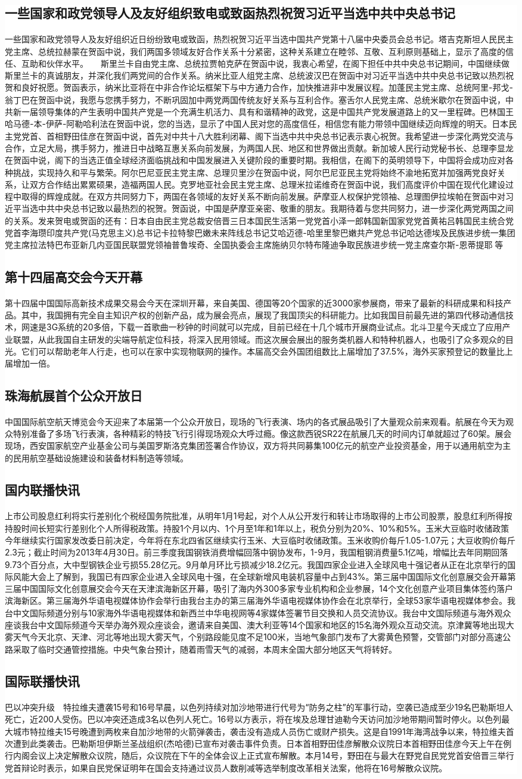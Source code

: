 
## 一些国家和政党领导人及友好组织致电或致函热烈祝贺习近平当选中共中央总书记


一些国家和政党领导人及友好组织近日纷纷致电或致函，热烈祝贺习近平当选中国共产党第十八届中央委员会总书记。塔吉克斯坦人民民主党主席、总统拉赫蒙在贺函中说，我们两国多领域友好合作关系十分紧密，这种关系建立在睦邻、互敬、互利原则基础上，显示了高度的信任、互助和伙伴水平。　　斯里兰卡自由党主席、总统拉贾帕克萨在贺函中说，我衷心希望，在阁下担任中共中央总书记期间，中国继续做斯里兰卡的真诚朋友，并深化我们两党间的合作关系。纳米比亚人组党主席、总统波汉巴在贺函中对习近平当选中共中央总书记致以热烈祝贺和良好祝愿。贺函表示，纳米比亚将在中非合作论坛框架下与中方通力合作，加快推进非中发展议程。加蓬民主党主席、总统阿里-邦戈-翁丁巴在贺函中说，我愿与您携手努力，不断巩固加中两党两国传统友好关系与互利合作。塞舌尔人民党主席、总统米歇尔在贺函中说，中共新一届领导集体的产生表明中国共产党是一个充满生机活力、具有和谐精神的政党，这是中国共产党发展道路上的又一里程碑。巴林国王哈马德-本-伊萨-阿勒哈利法在贺函中说，您的当选，显示了中国人民对您的高度信任，相信您有能力带领中国继续迈向辉煌的明天。日本民主党党首、首相野田佳彦在贺函中说，首先对中共十八大胜利闭幕、阁下当选中共中央总书记表示衷心祝贺。我希望进一步深化两党交流与合作，立足大局，携手努力，推进日中战略互惠关系向前发展，为两国人民、地区和世界做出贡献。新加坡人民行动党秘书长、总理李显龙在贺函中说，阁下的当选正值全球经济面临挑战和中国发展进入关键阶段的重要时期。我相信，在阁下的英明领导下，中国将会成功应对各种挑战，实现持久和平与繁荣。阿尔巴尼亚民主党主席、总理贝里沙在贺函中说，阿尔巴尼亚民主党将始终不渝地拓宽并加强两党良好关系，让双方合作结出累累硕果，造福两国人民。克罗地亚社会民主党主席、总理米拉诺维奇在贺函中说，我们高度评价中国在现代化建设过程中取得的辉煌成就。在双方共同努力下，两国在各领域的友好关系不断向前发展。萨摩亚人权保护党领袖、总理图伊拉埃帕在贺函中对习近平当选中共中央总书记致以最热烈的祝贺。贺函说，中国是萨摩亚亲密、敬重的朋友。我期待着与您共同努力，进一步深化两党两国之间的关系。发来贺电或贺函的还有：日本自由民主党总裁安倍晋三日本国民生活第一党党首小泽一郎韩国新国家党党首黄祐吕韩国民主统合党党首李海瓒印度共产党(马克思主义)总书记卡拉特黎巴嫩未来阵线总书记艾哈迈德-哈里里黎巴嫩共产党总书记哈达德埃及民族进步统一集团党主席拉法特巴布亚新几内亚国民联盟党领袖普鲁埃奇、全国执委会主席施纳贝尔特布隆迪争取民族进步统一党主席查尔斯-恩蒂提耶 等


## 第十四届高交会今天开幕


第十四届中国国际高新技术成果交易会今天在深圳开幕，来自美国、德国等20个国家的近3000家参展商，带来了最新的科研成果和科技产品。其中，我国拥有完全自主知识产权的创新产品，成为展会亮点，展现了我国顶尖的科研能力。比如我国目前最先进的第四代移动通信技术，网速是3G系统的20多倍，下载一首歌曲一秒钟的时间就可以完成，目前已经在十几个城市开展商业试点。北斗卫星今天成立了应用产业联盟，从此我国自主研发的尖端导航定位科技，将深入民用领域。而这次展会展出的服务类机器人和特种机器人，也吸引了众多观众的目光。它们可以帮助老年人行走，也可以在家中实现物联网的操作。本届高交会外国团组数比上届增加了37.5%，海外买家预登记的数量比上届增加一倍。


## 珠海航展首个公众开放日


中国国际航空航天博览会今天迎来了本届第一个公众开放日，现场的飞行表演、场内的各式展品吸引了大量观众前来观看。航展在今天为观众特别准备了多场飞行表演，各种精彩的特技飞行引得现场观众大呼过瘾。像这款西锐SR22在航展几天的时间内订单就超过了60架。展会现场，西安国家航空产业基金公司与美国罗斯洛克集团签署合作协议，双方将共同募集100亿元的航空产业投资基金，用于以通用航空为主的民用航空基础设施建设和装备材料制造等领域。


## 国内联播快讯


上市公司股息红利将实行差别化个税经国务院批准，从明年1月1号起，对个人从公开发行和转让市场取得的上市公司股票，股息红利所得按持股时间长短实行差别化个人所得税政策。持股1个月以内、1个月至1年和1年以上，税负分别为20%、10%和5%。玉米大豆临时收储政策今年继续实行国家发改委日前决定，今年将在东北四省区继续实行玉米、大豆临时收储政策。玉米收购价每斤1.05-1.07元；大豆收购价每斤2.3元；截止时间为2013年4月30日。前三季度我国钢铁消费增幅回落中钢协发布，1-9月，我国粗钢消费量5.1亿吨，增幅比去年同期回落9.73个百分点，大中型钢铁企业亏损55.28亿元。9月单月环比亏损减少18.2亿元。我国四家企业进入全球风电十强记者从正在北京举行的国际风能大会上了解到，我国已有四家企业进入全球风电十强，在全球新增风电装机容量中占到43%。第三届中国国际文化创意展交会开幕第三届中国国际文化创意展交会今天在天津滨海新区开幕，吸引了海内外300多家专业机构和企业参展，14个文化创意产业项目集体签约落户滨海新区。第三届海外华语电视媒体协作会举行由我台主办的第三届海外华语电视媒体协作会在北京举行，全球53家华语电视媒体参会。我台中文国际频道分别与10家海外华语电视媒体和新西兰中华电视网等4家媒体签署节目交换和人员交流协议。我台中文国际频道与海外观众座谈我台中文国际频道今天举办海外观众座谈会，邀请来自美国、澳大利亚等14个国家和地区的15名海外观众互动交流。京津冀等地出现大雾天气今天北京、天津、河北等地出现大雾天气，个别路段能见度不足100米，当地气象部门发布了大雾黄色预警，交管部门对部分高速公路采取了临时交通管控措施。中央气象台预计，随着雨雪天气的减弱，本周末全国大部分地区天气将转好。


## 国际联播快讯


巴以冲突升级　特拉维夫遭袭15号和16号早晨，以色列持续对加沙地带进行代号为“防务之柱”的军事行动，空袭已造成至少19名巴勒斯坦人死亡，近200人受伤。巴以冲突还造成3名以色列人死亡。16号以方表示，将在埃及总理甘迪勒今天访问加沙地带期间暂时停火。以色列最大城市特拉维夫15号晚遭到两枚来自加沙地带的火箭弹袭击，袭击没有造成人员伤亡或财产损失。这是自1991年海湾战争以来，特拉维夫首次遭到此类袭击。巴勒斯坦伊斯兰圣战组织(杰哈德)已宣布对袭击事件负责。日本首相野田佳彦解散众议院日本首相野田佳彦今天上午在例行内阁会议上决定解散众议院，随后，众议院在下午的全体会议上正式宣布解散。本月14号，野田在与最大在野党自民党党首安倍晋三举行党首辩论时表示，如果自民党保证明年在国会支持通过议员人数削减等选举制度改革相关法案，他将在16号解散众议院。
